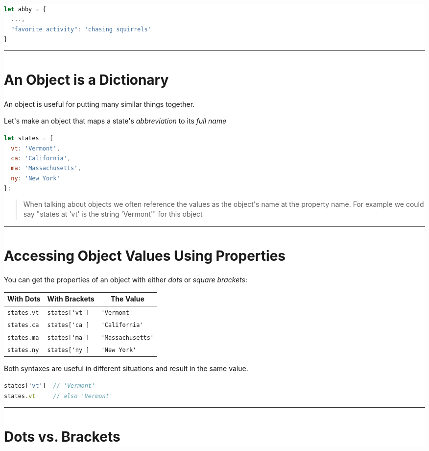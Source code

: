 ```js
let abby = {
  ...,
  "favorite activity": 'chasing squirrels'
}
```

---

# An Object is a Dictionary

An object is useful for putting many similar things together.

Let's make an object that maps a state's *abbreviation* to its *full name*

```javascript
let states = {
  vt: 'Vermont',
  ca: 'California',
  ma: 'Massachusetts',
  ny: 'New York'
};
```

> When talking about objects we often reference the values as the object's name at the property name. For example we could say "states at 'vt' is the string 'Vermont'" for this object

---

# Accessing Object Values Using Properties

You can get the properties of an object with either *dots* or *square brackets*:

| With Dots   | With Brackets  | The Value         |
|-------------|----------------|-------------------|
| `states.vt` | `states['vt']` | `'Vermont'`       |
| `states.ca` | `states['ca']` | `'California'`    |
| `states.ma` | `states['ma']` | `'Massachusetts'` |
| `states.ny` | `states['ny']` | `'New York'`      |

Both syntaxes are useful in different situations and result in the same value.

```javascript
states['vt']  // 'Vermont'
states.vt     // also 'Vermont'
```

---

# Dots vs. Brackets
